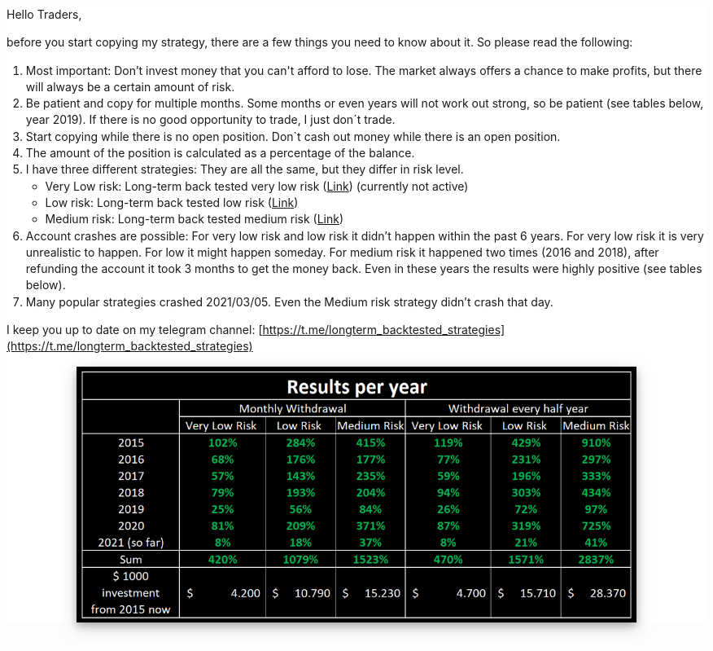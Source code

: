 Hello Traders,

before you start copying my strategy, there are a few things you need to know about it. So please read the following:
 1. Most important: Don’t invest money that you can't afford to lose. The market always offers a chance to make profits, but there will always be a certain amount of risk.
 2. Be patient and copy for multiple months. Some months or even years will not work out strong, so be patient (see tables below, year 2019). If there is no good opportunity to trade, I just don´t trade. 
 3. Start copying while there is no open position. Don`t cash out money while there is an open position.
 4. The amount of the position is calculated as a percentage of the balance.
 5. I have three different strategies: They are all the same, but they differ in risk level.
	* Very Low risk: Long-term back tested very low risk ([Link](https://ct-eu.icmarkets.com/copy/strategy/27057)) (currently not active)
	* Low risk: Long-term back tested low risk ([Link](https://ct-eu.icmarkets.com/copy/strategy/25130))
	* Medium risk: Long-term back tested medium risk ([Link](https://ct-eu.icmarkets.com/copy/strategy/27042))
 6. Account crashes are possible: For very low risk and low risk it didn’t happen within the past 6 years. For very low risk it is very unrealistic to happen. For low it might happen someday. For medium risk it happened two times (2016 and 2018), after refunding the account it took 3 months to get the money back. Even in these years the results were highly positive (see tables below). 
 7. Many popular strategies crashed 2021/03/05. Even the Medium risk strategy didn’t crash that day.

I keep you up to date on my telegram channel: [https://t.me/longterm_backtested_strategies](https://t.me/longterm_backtested_strategies)

<div><img src="images/1.png" alt="Results per year" style="width:80%; display: block; margin-left: auto; margin-right: auto; margin-bottom: 25px; padding: 0px; box-shadow: 0 4px 8px 0 rgba(0, 0, 0, 0.2), 0 6px 20px 0 rgba(0, 0, 0, 0.19);"></div>